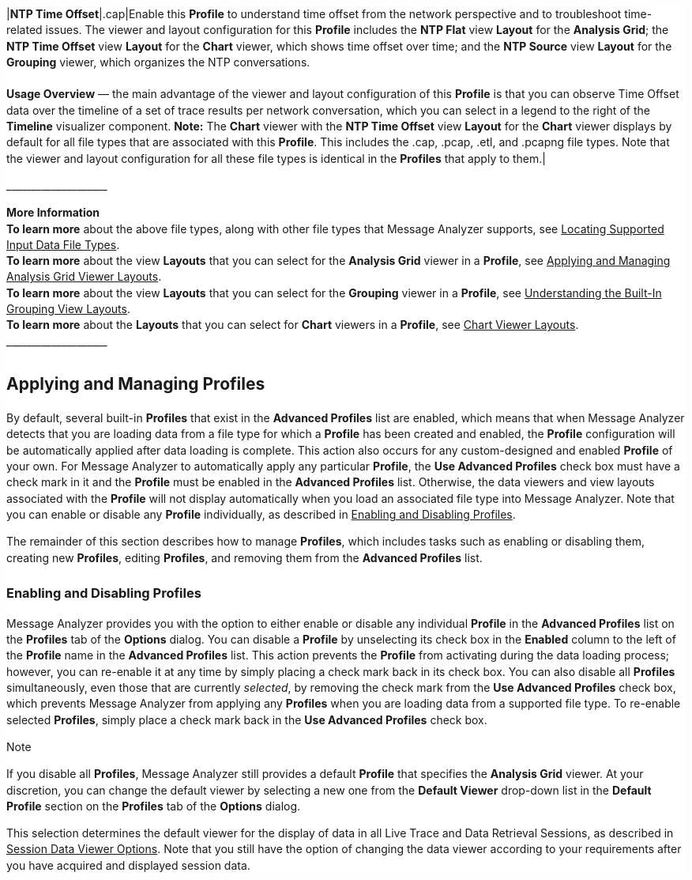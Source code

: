 |**NTP Time Offset**|.cap|Enable this **Profile** to understand time offset from the network perspective and to troubleshoot time-related issues. The viewer and layout configuration for this **Profile** includes the **NTP Flat** view **Layout** for the **Analysis Grid**; the **NTP Time Offset** view **Layout** for the  **Chart** viewer, which shows time offset over time; and the **NTP Source** view **Layout** for the **Grouping** viewer, which organizes the NTP conversations.<br /><br /> **Usage Overview** — the main advantage of the viewer and layout configuration of this **Profile** is that you  can observe Time Offset data over the timeline of a set of trace results per network conversation, which you can select in a legend to the right of the **Timeline** visualizer component. **Note:**  The **Chart** viewer with the **NTP Time Offset** view **Layout** for the **Chart** viewer displays by default for all file types that are associated with this **Profile**. This includes the .cap, .pcap, .etl, and .pcapng file types. Note that the viewer and layout configuration for  all these file types is identical in the **Profiles** that apply to them.|  
  
 ___________________\_  
  
 **More Information**   
 **To learn more** about the above file types, along with other file types that Message Analyzer supports, see [Locating Supported Input Data File Types](locating-supported-input-data-file-types.md).  
**To learn more** about the view **Layouts** that you can select for the **Analysis Grid** viewer in a **Profile**, see [Applying and Managing Analysis Grid Viewer Layouts](applying-and-managing-analysis-grid-viewer-layouts.md).   
**To learn more** about the view **Layouts** that you can select for the **Grouping** viewer in a **Profile**, see [Understanding the Built-In Grouping View Layouts](grouping-viewer.md#BKMK_UsingPredefinedLayouts).   
**To learn more** about the **Layouts** that you can select for **Chart** viewers in a **Profile**, see [Chart Viewer Layouts](chart-viewer-layouts.md).   
___________________\_  
  
<a name="BKMK_Applying-ManagingProfiles"></a>   
## Applying and Managing Profiles  
 By default, several built-in **Profiles** that exist in the  **Advanced Profiles** list are enabled, which means that when Message Analyzer detects that you are loading data from a file type for which a **Profile** has been created and enabled, the **Profile** configuration will be automatically applied after data loading is complete. This action also occurs for any custom-designed and enabled **Profile** of your own. For Message Analyzer to automatically apply any particular **Profile**, the **Use Advanced Profiles** check box must have a check mark in it and the **Profile** must be enabled in the **Advanced Profiles** list. Otherwise, the data viewers and view layouts associated with the **Profile** will not display automatically when you load an associated file type into Message Analyzer. Note that you can enable or disable any **Profile** individually, as described in [Enabling and Disabling Profiles](working-with-message-analyzer-profiles.md#BKMK_Enable-DisableProfiles).  
  
 The remainder of this section describes how to manage **Profiles**, which includes tasks such as enabling or disabling them, creating new **Profiles**, editing **Profiles**, and removing them from the **Advanced Profiles** list.  
  
<a name="BKMK_Enable-DisableProfiles"></a>   
### Enabling and Disabling Profiles  
 Message Analyzer provides you with the option to either enable or disable any individual **Profile** in the **Advanced Profiles** list on the **Profiles** tab of the **Options** dialog. You can disable a **Profile** by unselecting its check box in the **Enabled** column to the left of the **Profile** name in the **Advanced Profiles** list. This action prevents the **Profile** from activating during the data loading process; however, you can re-enable it at any time by simply placing a check mark back in its check box. You can also disable all **Profiles** simultaneously, even those that are currently *selected*,  by removing the check mark from the **Use Advanced Profiles** check box, which prevents Message Analyzer from applying any **Profiles** when you are loading data from a supported file type. To re-enable selected **Profiles**, simply place a check mark back in the **Use Advanced Profiles** check box.  
  
> [!NOTE]
>  If you disable all **Profiles**, Message Analyzer still provides a default **Profile** that specifies the **Analysis Grid** viewer. At your discretion, you can change the default viewer by selecting a new one from the **Default Viewer** drop-down list in the **Default Profile** section on the **Profiles** tab of the **Options** dialog.  
>   
>  This selection determines the default viewer for the display of data in all Live Trace and Data Retrieval Sessions, as described in [Session Data Viewer Options](session-data-viewer-options.md). Note that you still have the option of changing the data viewer according to your requirements after you have acquired and displayed session data.  
  